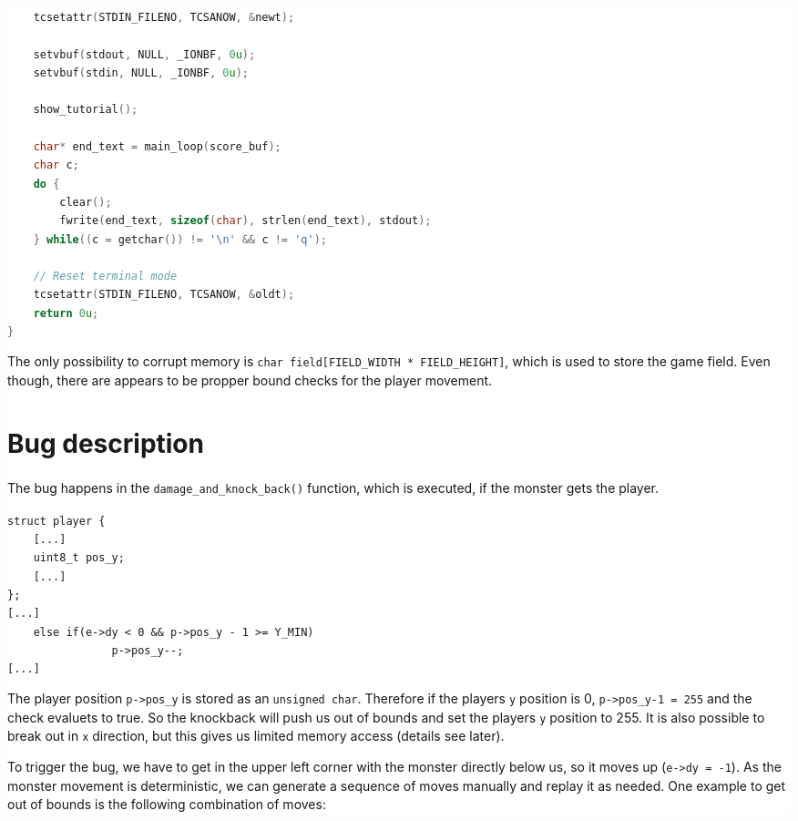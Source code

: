 ```c
    tcsetattr(STDIN_FILENO, TCSANOW, &newt);

    setvbuf(stdout, NULL, _IONBF, 0u);
    setvbuf(stdin, NULL, _IONBF, 0u);

    show_tutorial();

    char* end_text = main_loop(score_buf);
    char c;
    do {
        clear();
        fwrite(end_text, sizeof(char), strlen(end_text), stdout);
    } while((c = getchar()) != '\n' && c != 'q');

    // Reset terminal mode
    tcsetattr(STDIN_FILENO, TCSANOW, &oldt);
    return 0u;
}
```
</div>

The only possibility to corrupt memory is `char field[FIELD_WIDTH * FIELD_HEIGHT]`, which is used to store the game field.
Even though, there are appears to be propper bound checks for the player movement.

# Bug description

The bug happens in the `damage_and_knock_back()` function, which is executed, if the monster gets the player.

```
struct player {
    [...]
    uint8_t pos_y;
    [...]
};
[...]
    else if(e->dy < 0 && p->pos_y - 1 >= Y_MIN)
                p->pos_y--;
[...]
```

The player position `p->pos_y` is stored as an `unsigned char`.
Therefore if the players `y` position is 0, `p->pos_y-1 = 255` and the check evaluets to true.
So the knockback will push us out of bounds and set the players `y` position to 255.
It is also possible to break out in `x` direction, but this gives us limited memory access (details see later).

To trigger the bug, we have to get in the upper left corner with the monster directly below us, so it moves up (`e->dy = -1`).
As the monster movement is deterministic, we can generate a sequence of moves manually and replay it as needed.
One example to get out of bounds is the following combination of moves:
